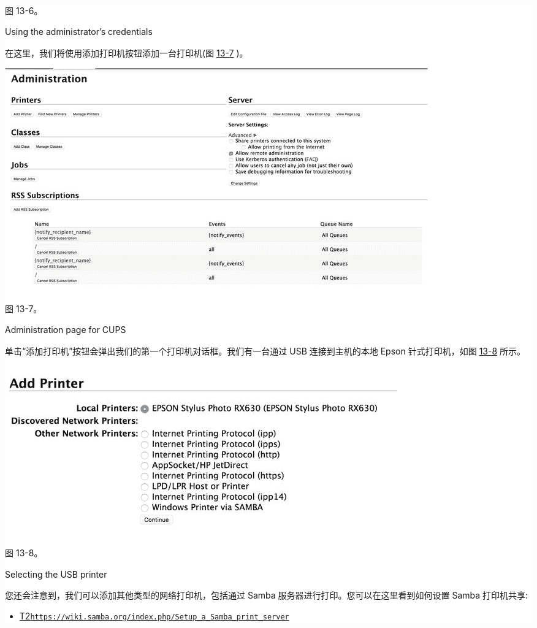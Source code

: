 图 13-6。

Using the administrator’s credentials

在这里，我们将使用添加打印机按钮添加一台打印机(图 [13-7](#Fig7) )。

![A185439_2_En_13_Fig7_HTML.jpg](img/A185439_2_En_13_Fig7_HTML.jpg)

图 13-7。

Administration page for CUPS

单击“添加打印机”按钮会弹出我们的第一个打印机对话框。我们有一台通过 USB 连接到主机的本地 Epson 针式打印机，如图 [13-8](#Fig8) 所示。

![A185439_2_En_13_Fig8_HTML.jpg](img/A185439_2_En_13_Fig8_HTML.jpg)

图 13-8。

Selecting the USB printer

您还会注意到，我们可以添加其他类型的网络打印机，包括通过 Samba 服务器进行打印。您可以在这里看到如何设置 Samba 打印机共享:

*   [T2`https://wiki.samba.org/index.php/Setup_a_Samba_print_server`](https://wiki.samba.org/index.php/Setup_a_Samba_print_server)
